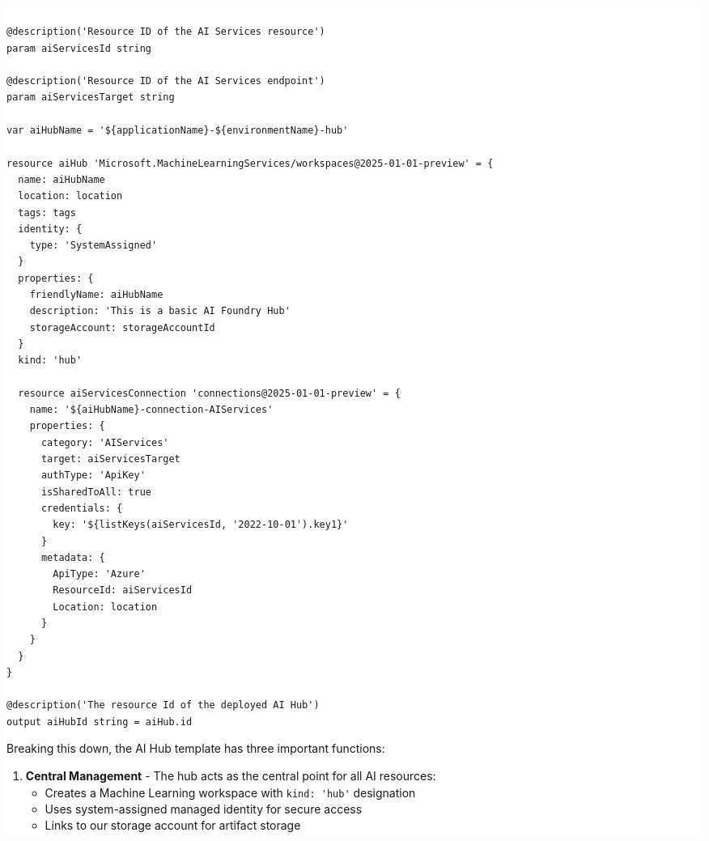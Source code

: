 ```bicep

@description('Resource ID of the AI Services resource')
param aiServicesId string

@description('Resource ID of the AI Services endpoint')
param aiServicesTarget string

var aiHubName = '${applicationName}-${environmentName}-hub'

resource aiHub 'Microsoft.MachineLearningServices/workspaces@2025-01-01-preview' = {
  name: aiHubName
  location: location
  tags: tags
  identity: {
    type: 'SystemAssigned'
  }
  properties: {
    friendlyName: aiHubName
    description: 'This is a basic AI Foundry Hub'
    storageAccount: storageAccountId
  }
  kind: 'hub'

  resource aiServicesConnection 'connections@2025-01-01-preview' = {
    name: '${aiHubName}-connection-AIServices'
    properties: {
      category: 'AIServices'
      target: aiServicesTarget
      authType: 'ApiKey'
      isSharedToAll: true
      credentials: {
        key: '${listKeys(aiServicesId, '2022-10-01').key1}'
      }
      metadata: {
        ApiType: 'Azure'
        ResourceId: aiServicesId
        Location: location
      }
    }
  }
}

@description('The resource Id of the deployed AI Hub')
output aiHubId string = aiHub.id
```

Breaking this down, the AI Hub template has three important functions:

1. **Central Management** - The hub acts as the central point for all AI resources:
   - Creates a Machine Learning workspace with `kind: 'hub'` designation
   - Uses system-assigned managed identity for secure access
   - Links to our storage account for artifact storage
